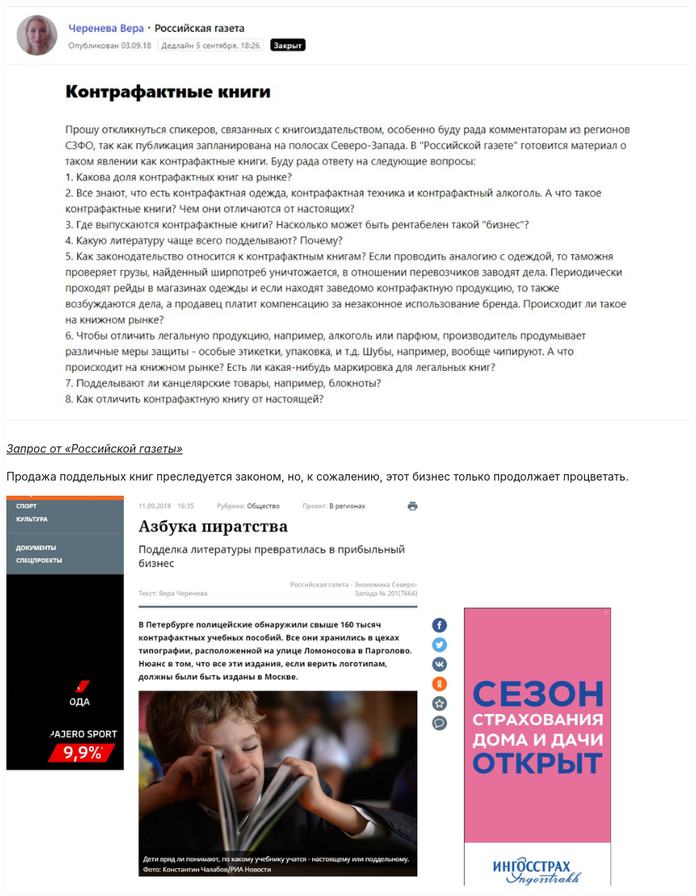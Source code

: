 ![](../assets/uploads/Zacarinsky_rossgazeta_zapros.jpg)

[_Запрос от «Российской газеты»_](https://pressfeed.ru/query/47158)

Продажа поддельных книг преследуется законом, но, к сожалению, этот бизнес только продолжает процветать.

![](../assets/uploads/Zacarinsky_rossgazeta_tekst.jpg)
